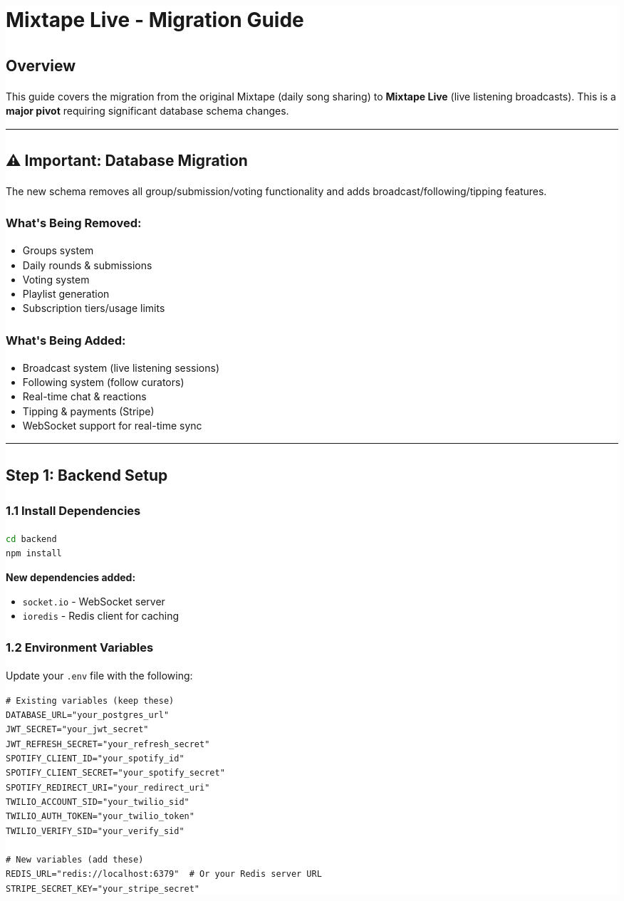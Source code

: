 # Mixtape Live - Migration Guide

## Overview

This guide covers the migration from the original Mixtape (daily song sharing) to **Mixtape Live** (live listening broadcasts). This is a **major pivot** requiring significant database schema changes.

---

## ⚠️ Important: Database Migration

The new schema removes all group/submission/voting functionality and adds broadcast/following/tipping features.

### What's Being Removed:
- Groups system
- Daily rounds & submissions
- Voting system
- Playlist generation
- Subscription tiers/usage limits

### What's Being Added:
- Broadcast system (live listening sessions)
- Following system (follow curators)
- Real-time chat & reactions
- Tipping & payments (Stripe)
- WebSocket support for real-time sync

---

## Step 1: Backend Setup

### 1.1 Install Dependencies

```bash
cd backend
npm install
```

**New dependencies added:**
- `socket.io` - WebSocket server
- `ioredis` - Redis client for caching

### 1.2 Environment Variables

Update your `.env` file with the following:

```env
# Existing variables (keep these)
DATABASE_URL="your_postgres_url"
JWT_SECRET="your_jwt_secret"
JWT_REFRESH_SECRET="your_refresh_secret"
SPOTIFY_CLIENT_ID="your_spotify_id"
SPOTIFY_CLIENT_SECRET="your_spotify_secret"
SPOTIFY_REDIRECT_URI="your_redirect_uri"
TWILIO_ACCOUNT_SID="your_twilio_sid"
TWILIO_AUTH_TOKEN="your_twilio_token"
TWILIO_VERIFY_SID="your_verify_sid"

# New variables (add these)
REDIS_URL="redis://localhost:6379"  # Or your Redis server URL
STRIPE_SECRET_KEY="your_stripe_secret"
```